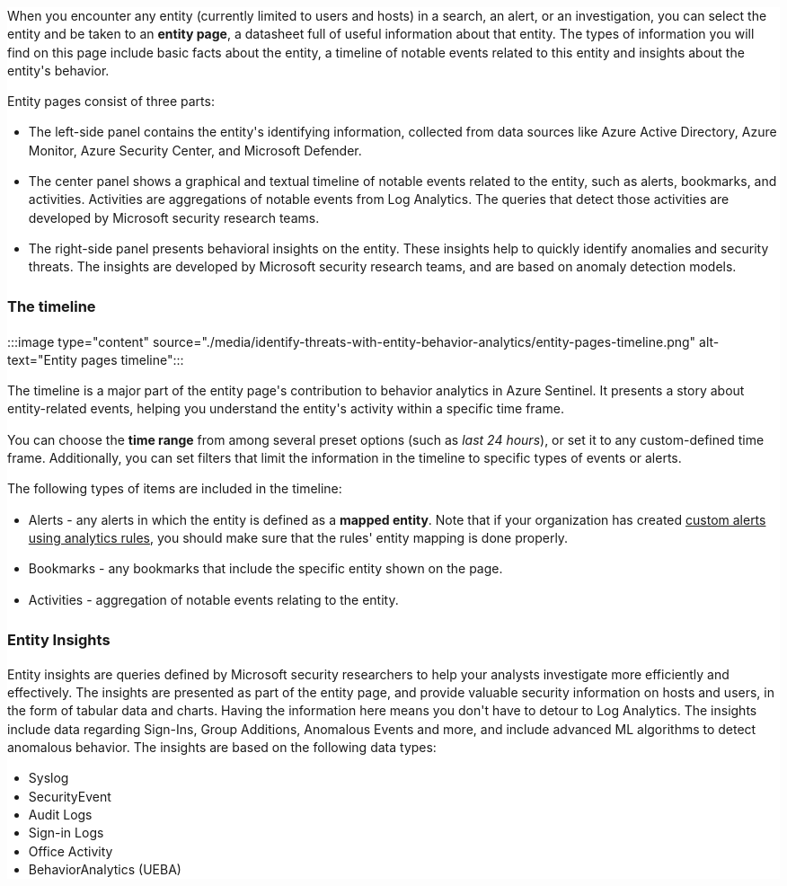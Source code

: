 When you encounter any entity (currently limited to users and hosts) in a search, an alert, or an investigation, you can select the entity and be taken to an **entity page**, a datasheet full of useful information about that entity. The types of information you will find on this page include basic facts about the entity, a timeline of notable events related to this entity and insights about the entity's behavior.
 
Entity pages consist of three parts:
- The left-side panel contains the entity's identifying information, collected from data sources like Azure Active Directory, Azure Monitor, Azure Security Center, and Microsoft Defender.

- The center panel shows a graphical and textual timeline of notable events related to the entity, such as alerts, bookmarks, and activities. Activities are aggregations of notable events from Log Analytics. The queries that detect those activities are developed by Microsoft security research teams.

- The right-side panel presents behavioral insights on the entity. These insights help to quickly identify anomalies and security threats. The insights are developed by Microsoft security research teams, and are based on anomaly detection models.

### The timeline

:::image type="content" source="./media/identify-threats-with-entity-behavior-analytics/entity-pages-timeline.png" alt-text="Entity pages timeline":::

The timeline is a major part of the entity page's contribution to behavior analytics in Azure Sentinel. It presents a story about entity-related events, helping you understand the entity's activity within a specific time frame.

You can choose the **time range** from among several preset options (such as *last 24 hours*), or set it to any custom-defined time frame. Additionally, you can set filters that limit the information in the timeline to specific types of events or alerts.

The following types of items are included in the timeline:

- Alerts - any alerts in which the entity is defined as a **mapped entity**. Note that if your organization has created [custom alerts using analytics rules](./tutorial-detect-threats-custom.md), you should make sure that the rules' entity mapping is done properly.

- Bookmarks - any bookmarks that include the specific entity shown on the page.

- Activities - aggregation of notable events relating to the entity. 
 
### Entity Insights
 
Entity insights are queries defined by Microsoft security researchers to help your analysts investigate more efficiently and effectively. The insights are presented as part of the entity page, and provide valuable security information on hosts and users, in the form of tabular data and charts. Having the information here means you don't have to detour to Log Analytics. The insights include data regarding Sign-Ins, Group Additions, Anomalous Events and more, and include advanced ML algorithms to detect anomalous behavior. 
The insights are based on the following data types:
- Syslog
- SecurityEvent
- Audit Logs
- Sign-in Logs
- Office Activity
- BehaviorAnalytics (UEBA) 
 